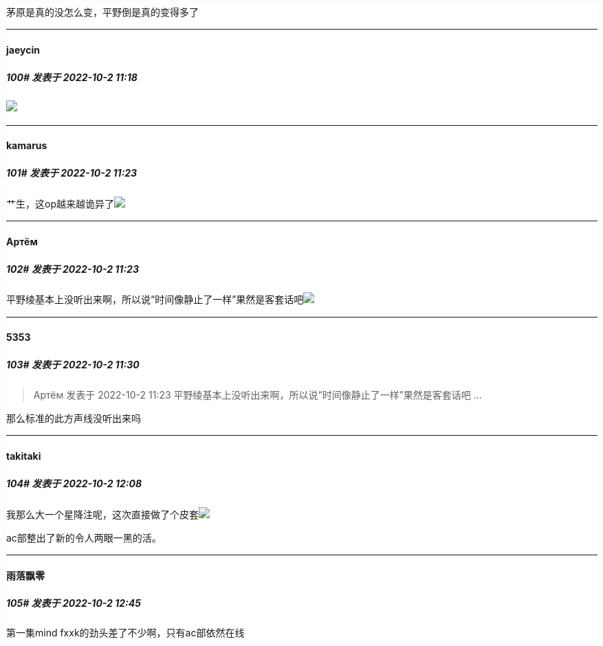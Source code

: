 茅原是真的没怎么变，平野倒是真的变得多了



*****

####  jaeycin  
##### 100#       发表于 2022-10-2 11:18

<img src="https://static.saraba1st.com/image/smiley/carton2017/274.png" referrerpolicy="no-referrer"> 

*****

####  kamarus  
##### 101#       发表于 2022-10-2 11:23

艹生，这op越来越诡异了<img src="https://static.saraba1st.com/image/smiley/face2017/068.png" referrerpolicy="no-referrer">

*****

####  Артём  
##### 102#       发表于 2022-10-2 11:23

平野绫基本上没听出来啊，所以说“时间像静止了一样”果然是客套话吧<img src="https://static.saraba1st.com/image/smiley/face2017/066.png" referrerpolicy="no-referrer">



*****

####  5353  
##### 103#       发表于 2022-10-2 11:30

<blockquote>Артём 发表于 2022-10-2 11:23
平野绫基本上没听出来啊，所以说“时间像静止了一样”果然是客套话吧 ...</blockquote>
那么标准的此方声线没听出来吗



*****

####  takitaki  
##### 104#       发表于 2022-10-2 12:08

我那么大一个星降注呢，这次直接做了个皮套<img src="https://static.saraba1st.com/image/smiley/face2017/067.png" referrerpolicy="no-referrer">

ac部整出了新的令人两眼一黑的活。



*****

####  雨落飘零  
##### 105#       发表于 2022-10-2 12:45

第一集mind fxxk的劲头差了不少啊，只有ac部依然在线
